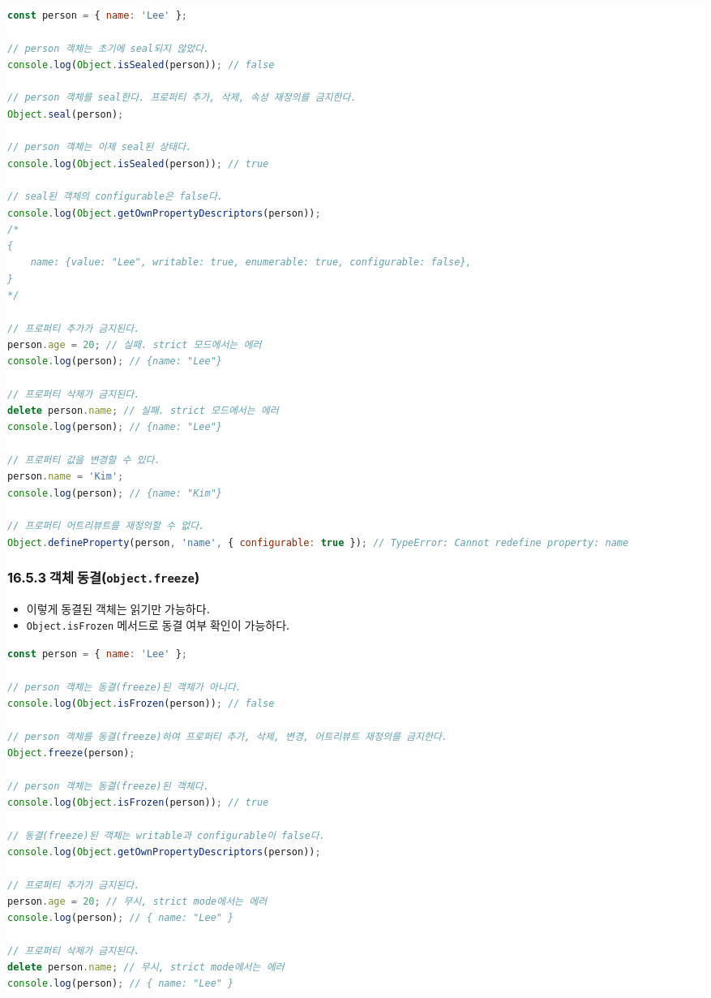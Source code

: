 ```javascript
const person = { name: 'Lee' };

// person 객체는 초기에 seal되지 않았다.
console.log(Object.isSealed(person)); // false

// person 객체를 seal한다. 프로퍼티 추가, 삭제, 속성 재정의를 금지한다.
Object.seal(person);

// person 객체는 이제 seal된 상태다.
console.log(Object.isSealed(person)); // true

// seal된 객체의 configurable은 false다.
console.log(Object.getOwnPropertyDescriptors(person));
/*
{
    name: {value: "Lee", writable: true, enumerable: true, configurable: false},
}
*/

// 프로퍼티 추가가 금지된다.
person.age = 20; // 실패. strict 모드에서는 에러
console.log(person); // {name: "Lee"}

// 프로퍼티 삭제가 금지된다.
delete person.name; // 실패. strict 모드에서는 에러
console.log(person); // {name: "Lee"}

// 프로퍼티 값을 변경할 수 있다.
person.name = 'Kim';
console.log(person); // {name: "Kim"}

// 프로퍼티 어트리뷰트를 재정의할 수 없다.
Object.defineProperty(person, 'name', { configurable: true }); // TypeError: Cannot redefine property: name
```

### 16.5.3 객체 동결(`object.freeze`)
- 이렇게 동결된 객체는 읽기만 가능하다.
- `Object.isFrozen` 메서드로 동결 여부 확인이 가능하다.

```javascript
const person = { name: 'Lee' };

// person 객체는 동결(freeze)된 객체가 아니다.
console.log(Object.isFrozen(person)); // false

// person 객체를 동결(freeze)하여 프로퍼티 추가, 삭제, 변경, 어트리뷰트 재정의를 금지한다.
Object.freeze(person);

// person 객체는 동결(freeze)된 객체다.
console.log(Object.isFrozen(person)); // true

// 동결(freeze)된 객체는 writable과 configurable이 false다.
console.log(Object.getOwnPropertyDescriptors(person));

// 프로퍼티 추가가 금지된다.
person.age = 20; // 무시, strict mode에서는 에러
console.log(person); // { name: "Lee" }

// 프로퍼티 삭제가 금지된다.
delete person.name; // 무시, strict mode에서는 에러
console.log(person); // { name: "Lee" }

```